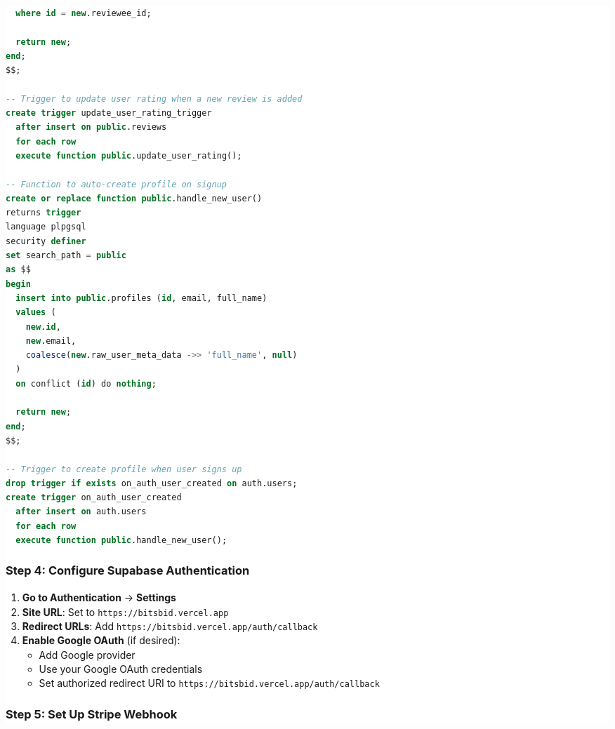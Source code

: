 ```sql
  where id = new.reviewee_id;
  
  return new;
end;
$$;

-- Trigger to update user rating when a new review is added
create trigger update_user_rating_trigger
  after insert on public.reviews
  for each row
  execute function public.update_user_rating();

-- Function to auto-create profile on signup
create or replace function public.handle_new_user()
returns trigger
language plpgsql
security definer
set search_path = public
as $$
begin
  insert into public.profiles (id, email, full_name)
  values (
    new.id,
    new.email,
    coalesce(new.raw_user_meta_data ->> 'full_name', null)
  )
  on conflict (id) do nothing;

  return new;
end;
$$;

-- Trigger to create profile when user signs up
drop trigger if exists on_auth_user_created on auth.users;
create trigger on_auth_user_created
  after insert on auth.users
  for each row
  execute function public.handle_new_user();
```

### **Step 4: Configure Supabase Authentication**

1. **Go to Authentication** → **Settings**
2. **Site URL**: Set to `https://bitsbid.vercel.app`
3. **Redirect URLs**: Add `https://bitsbid.vercel.app/auth/callback`
4. **Enable Google OAuth** (if desired):
   - Add Google provider
   - Use your Google OAuth credentials
   - Set authorized redirect URI to `https://bitsbid.vercel.app/auth/callback`

### **Step 5: Set Up Stripe Webhook**
